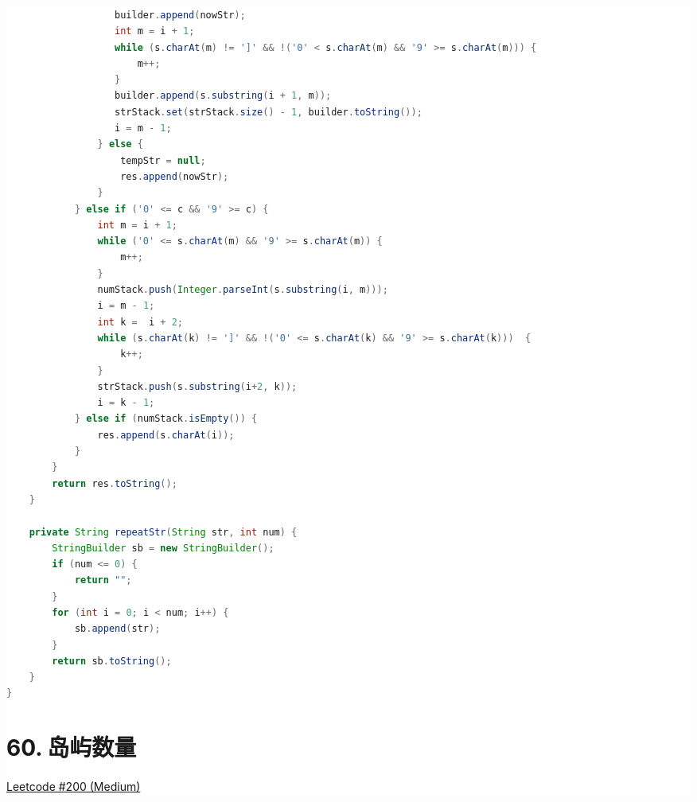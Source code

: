   ```java
                     builder.append(nowStr);
                     int m = i + 1;
                     while (s.charAt(m) != ']' && !('0' < s.charAt(m) && '9' >= s.charAt(m))) {
                         m++;
                     }
                     builder.append(s.substring(i + 1, m));
                     strStack.set(strStack.size() - 1, builder.toString());
                     i = m - 1;
                  } else {
                      tempStr = null;
                      res.append(nowStr);
                  }
              } else if ('0' <= c && '9' >= c) {
                  int m = i + 1;
                  while ('0' <= s.charAt(m) && '9' >= s.charAt(m)) {
                      m++;
                  }
                  numStack.push(Integer.parseInt(s.substring(i, m)));
                  i = m - 1;
                  int k =  i + 2;
                  while (s.charAt(k) != ']' && !('0' <= s.charAt(k) && '9' >= s.charAt(k)))  {
                      k++;
                  }
                  strStack.push(s.substring(i+2, k));
                  i = k - 1;
              } else if (numStack.isEmpty()) {
                  res.append(s.charAt(i));
              }
          }
          return res.toString();
      }
  
      private String repeatStr(String str, int num) {
          StringBuilder sb = new StringBuilder();
          if (num <= 0) {
              return "";
          }
          for (int i = 0; i < num; i++) {
              sb.append(str);
          }
          return sb.toString();
      }
  }
  ```

  

# 60. 岛屿数量

[Leetcode #200 (Medium)](https://leetcode-cn.com/problems/number-of-islands/)
